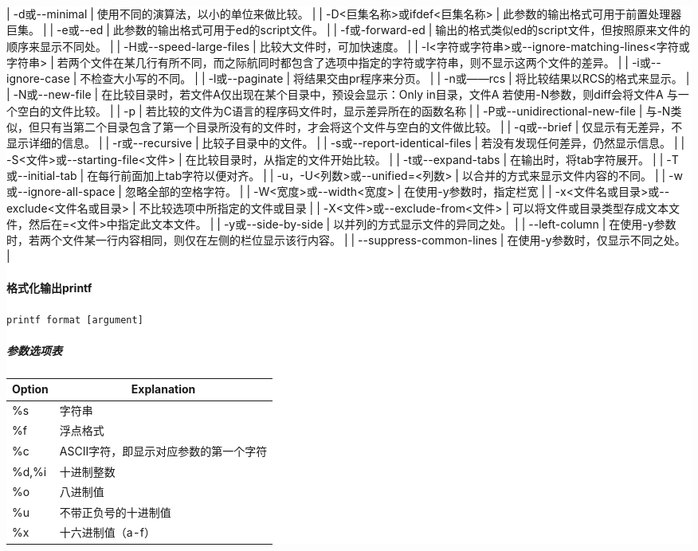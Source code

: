 | -d或--minimal                                           | 使用不同的演算法，以小的单位来做比较。                       |
| -D<巨集名称>或ifdef<巨集名称>                           | 此参数的输出格式可用于前置处理器巨集。                       |
| -e或--ed                                                | 此参数的输出格式可用于ed的script文件。                       |
| -f或-forward-ed                                         | 输出的格式类似ed的script文件，但按照原来文件的顺序来显示不同处。 |
| -H或--speed-large-files                                 | 比较大文件时，可加快速度。                                   |
| -l<字符或字符串>或--ignore-matching-lines<字符或字符串> | 若两个文件在某几行有所不同，而之际航同时都包含了选项中指定的字符或字符串，则不显示这两个文件的差异。 |
| -i或--ignore-case                                       | 不检查大小写的不同。                                         |
| -l或--paginate                                          | 将结果交由pr程序来分页。                                     |
| -n或——rcs                                               | 将比较结果以RCS的格式来显示。                                |
| -N或--new-file                                          | 在比较目录时，若文件A仅出现在某个目录中，预设会显示：Only in目录，文件A 若使用-N参数，则diff会将文件A 与一个空白的文件比较。 |
| -p                                                      | 若比较的文件为C语言的程序码文件时，显示差异所在的函数名称    |
| -P或--unidirectional-new-file                           | 与-N类似，但只有当第二个目录包含了第一个目录所没有的文件时，才会将这个文件与空白的文件做比较。 |
| -q或--brief                                             | 仅显示有无差异，不显示详细的信息。                           |
| -r或--recursive                                         | 比较子目录中的文件。                                         |
| -s或--report-identical-files                            | 若没有发现任何差异，仍然显示信息。                           |
| -S<文件>或--starting-file<文件>                         | 在比较目录时，从指定的文件开始比较。                         |
| -t或--expand-tabs                                       | 在输出时，将tab字符展开。                                    |
| -T或--initial-tab                                       | 在每行前面加上tab字符以便对齐。                              |
| -u，-U<列数>或--unified=<列数>                          | 以合并的方式来显示文件内容的不同。                           |
| -w或--ignore-all-space                                  | 忽略全部的空格字符。                                         |
| -W<宽度>或--width<宽度>                                 | 在使用-y参数时，指定栏宽                                     |
| -x<文件名或目录>或--exclude<文件名或目录>               | 不比较选项中所指定的文件或目录                               |
| -X<文件>或--exclude-from<文件>                          | 可以将文件或目录类型存成文本文件，然后在=<文件>中指定此文本文件。 |
| -y或--side-by-side                                      | 以并列的方式显示文件的异同之处。                             |
| --left-column                                           | 在使用-y参数时，若两个文件某一行内容相同，则仅在左侧的栏位显示该行内容。 |
| --suppress-common-lines                                 | 在使用-y参数时，仅显示不同之处。                             |


#### 格式化输出printf

```shell
printf format [argument]
```

##### 参数选项表

| Option | Explanation                           |
| ------ | ------------------------------------- |
| %s     | 字符串                                |
| %f     | 浮点格式                              |
| %c     | ASCII字符，即显示对应参数的第一个字符 |
| %d,%i  | 十进制整数                            |
| %o     | 八进制值                              |
| %u     | 不带正负号的十进制值                  |
| %x     | 十六进制值（a-f）                     |